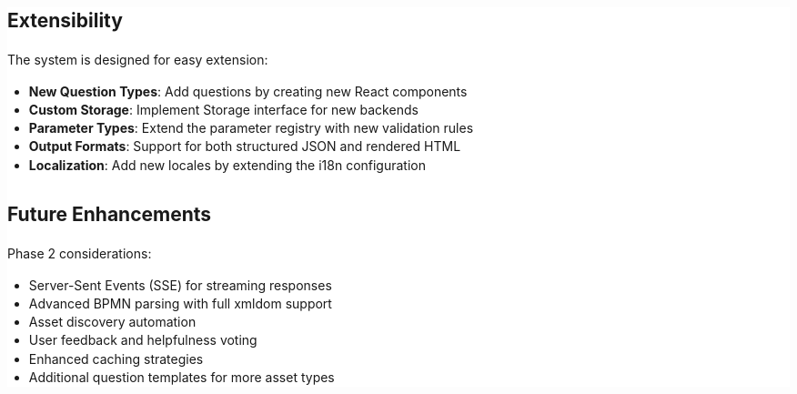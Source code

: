 ## Extensibility

The system is designed for easy extension:

- **New Question Types**: Add questions by creating new React components
- **Custom Storage**: Implement Storage interface for new backends
- **Parameter Types**: Extend the parameter registry with new validation rules
- **Output Formats**: Support for both structured JSON and rendered HTML
- **Localization**: Add new locales by extending the i18n configuration

## Future Enhancements

Phase 2 considerations:
- Server-Sent Events (SSE) for streaming responses
- Advanced BPMN parsing with full xmldom support
- Asset discovery automation
- User feedback and helpfulness voting
- Enhanced caching strategies
- Additional question templates for more asset types